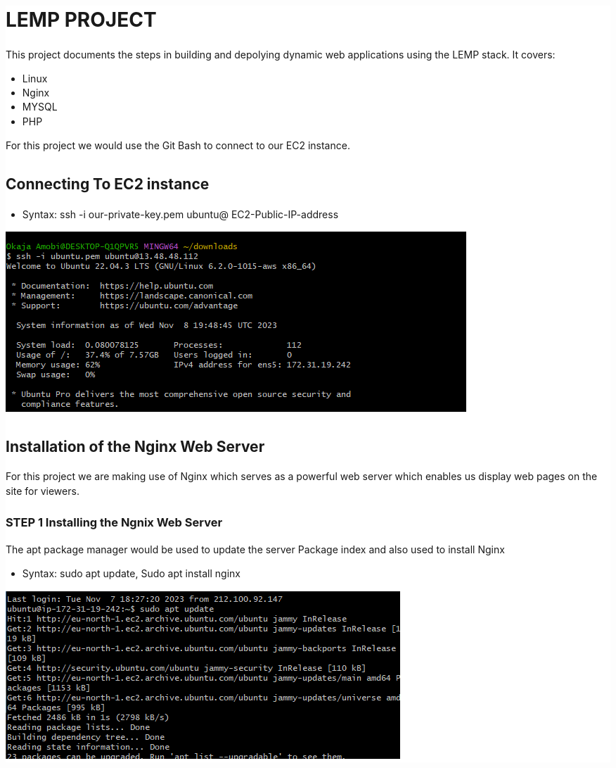 # LEMP PROJECT
This project documents the steps in building and depolying  dynamic web applications using the LEMP stack. It covers:
- Linux
- Nginx
- MYSQL
- PHP

For  this project we would use the  Git Bash to connect to our EC2 instance.

## Connecting To EC2 instance

- Syntax: ssh -i our-private-key.pem ubuntu@ EC2-Public-IP-address

![ConnecToEC2](./img/1.connecttoaws.png)

## Installation of the Nginx Web Server

For this project we are making use of Nginx which serves as a powerful web server which enables us display web pages on the site for viewers.

### STEP 1 Installing the Ngnix Web Server

The apt package manager would be used to update the server Package index and also used to install Nginx

- Syntax: sudo apt update, Sudo apt install nginx

![UpdateServerPackage](./img/2.updateaptmanager.png)
